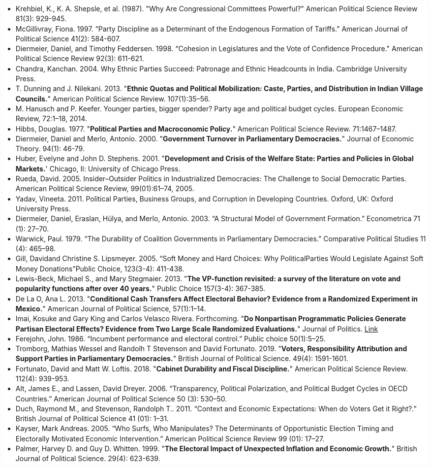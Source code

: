 - Krehbiel, K., K. A. Shepsle, et al. (1987). "Why Are Congressional Committees Powerful?" American Political Science Review 81(3): 929-945.
- McGillivray, Fiona. 1997. “Party Discipline as a Determinant of the Endogenous Formation of Tariffs.” American Journal of Political Science 41(2): 584-607.
- Diermeier, Daniel, and Timothy Feddersen. 1998. “Cohesion in Legislatures and the Vote of Confidence Procedure." American Political Science Review 92(3): 611-621.
- Chandra, Kanchan. 2004. Why Ethnic Parties Succeed: Patronage and Ethnic Headcounts in India. Cambridge University Press.
- T. Dunning and J. Nilekani. 2013. "__Ethnic Quotas and Political Mobilization: Caste, Parties, and Distribution in Indian Village Councils.__" American Political Science Review. 107(1):35–56.
- M. Hanusch and P. Keefer. Younger parties, bigger spender? Party age and political budget cycles. European Economic Review, 72:1–18, 2014.
- Hibbs, Douglas. 1977. "__Political Parties and Macroconomic Policy.__" American Political Science Review. 71:1467–1487.
- Diermeier, Daniel and Merlo, Antonio. 2000. "__Government Turnover in Parliamentary Democracies.__" Journal of Economic Theory. 94(1): 46-79.
- Huber, Evelyne and John D. Stephens. 2001. "__Development and Crisis of the Welfare State: Parties and Policies in Global Markets.__' Chicago, Il: University of Chicago Press.
- Rueda, David. 2005. Insider–Outsider Politics in Industrialized Democracies: The Challenge to Social Democratic Parties. American Political Science Review, 99(01):61–74, 2005.
- Yadav, Vineeta. 2011. Political Parties, Business Groups, and Corruption in Developing Countries. Oxford, UK: Oxford University Press.
- Diermeier, Daniel, Eraslan, Hülya, and Merlo, Antonio. 2003. “A Structural Model of Government Formation.” Econometrica 71 (1): 27–70. 
- Warwick, Paul. 1979. “The Durability of Coalition Governments in Parliamentary Democracies.” Comparative Political Studies 11 (4): 465–98. 
- Gill, Davidand  Christine  S.  Lipsmeyer.   2005.   “Soft  Money  and  Hard  Choices:  Why  PoliticalParties Would Legislate Against Soft Money Donations”Public Choice, 123(3-4):  411-438.
- Lewis-Beck, Michael S., and Mary Stegmaier. 2013. "__The VP-function revisited: a survey of the literature on vote and popularity functions after over 40 years.__" Public Choice 157(3-4): 367-385.
- De La O, Ana L. 2013. "__Conditional Cash Transfers Affect Electoral Behavior? Evidence from a Randomized Experiment in Mexico.__" American Journal of Political Science, 57(1):1–14.
- Imai, Kosuke and Gary King and Carlos Velasco Rivera. Forthcoming. "__Do Nonpartisan Programmatic Policies Generate Partisan Electoral Effects? Evidence from Two Large Scale Randomized Evaluations.__" Journal of Politics. [Link](https://gking.harvard.edu/publications/do-nonpartisan-programmatic-policies-have-partisan-electoral-effects-evidence-two)
- Ferejohn, John. 1986. “Incumbent performance and electoral control.” Public choice 50(1):5–25.
- Tromborg, Mathias Wessel and Randolh T Stevenson and David Fortunato. 2019. "__Voters, Responsibility Attribution and Support Parties in Parliamentary Democracies.__" British Journal of Political Science. 49(4): 1591-1601.
- Fortunato, David and Matt W. Loftis. 2018. "__Cabinet Durability and Fiscal Discipline.__" American Political Science Review. 112(4): 939-953.
- Alt, James E., and Lassen, David Dreyer. 2006. “Transparency, Political Polarization, and Political Budget Cycles in OECD Countries.” American Journal of Political Science 50 (3): 530–50. 
- Duch, Raymond M., and Stevenson, Randolph T.. 2011. “Context and Economic Expectations: When do Voters Get it Right?.” British Journal of Political Science 41 (01): 1–31. 
- Kayser, Mark Andreas. 2005. “Who Surfs, Who Manipulates? The Determinants of Opportunistic Election Timing and Electorally Motivated Economic Intervention.” American Political Science Review 99 (01): 17–27. 
- Palmer, Harvey D. and Guy D. Whitten. 1999. "__The Electoral Impact of Unexpected Inflation and Economic Growth.__" British Journal of Political Science. 29(4): 623-639.
